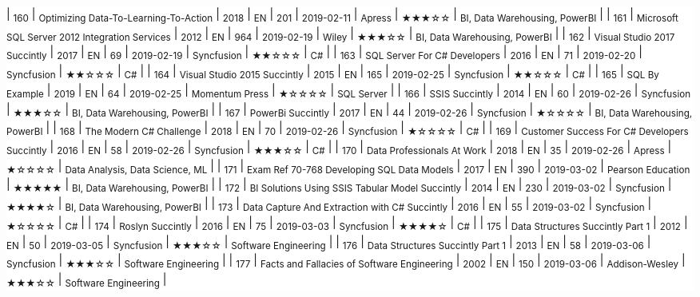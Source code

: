 | <sub>160</sub>  | <sub>Optimizing Data-To-Learning-To-Action</sub>                                                           | <sub>2018</sub>   | <sub>EN</sub>         | <sub>201</sub>     | <sub>2019-02-11</sub> | <sub>Apress</sub>                           | <sub>★★★☆☆</sub>    | <sub>BI, Data Warehousing, PowerBI</sub>   |
| <sub>161</sub>  | <sub>Microsoft SQL Server 2012 Integration Services</sub>                                                  | <sub>2012</sub>   | <sub>EN</sub>         | <sub>964</sub>     | <sub>2019-02-19</sub> | <sub>Wiley</sub>                            | <sub>★★★☆☆</sub>    | <sub>BI, Data Warehousing, PowerBI</sub>   |
| <sub>162</sub>  | <sub>Visual Studio 2017 Succintly</sub>                                                                    | <sub>2017</sub>   | <sub>EN</sub>         | <sub>69</sub>      | <sub>2019-02-19</sub> | <sub>Syncfusion</sub>                       | <sub>★★☆☆☆</sub>    | <sub>C#</sub>                              |
| <sub>163</sub>  | <sub>SQL Server For C# Developers</sub>                                                                    | <sub>2016</sub>   | <sub>EN</sub>         | <sub>71</sub>      | <sub>2019-02-20</sub> | <sub>Syncfusion</sub>                       | <sub>★★☆☆☆</sub>    | <sub>C#</sub>                              |
| <sub>164</sub>  | <sub>Visual Studio 2015 Succintly</sub>                                                                    | <sub>2015</sub>   | <sub>EN</sub>         | <sub>165</sub>     | <sub>2019-02-25</sub> | <sub>Syncfusion</sub>                       | <sub>★★☆☆☆</sub>    | <sub>C#</sub>                              |
| <sub>165</sub>  | <sub>SQL By Example</sub>                                                                                  | <sub>2019</sub>   | <sub>EN</sub>         | <sub>64</sub>      | <sub>2019-02-25</sub> | <sub>Momentum Press</sub>                   | <sub>★☆☆☆☆</sub>    | <sub>SQL Server</sub>                      |
| <sub>166</sub>  | <sub>SSIS Succintly</sub>                                                                                  | <sub>2014</sub>   | <sub>EN</sub>         | <sub>60</sub>      | <sub>2019-02-26</sub> | <sub>Syncfusion</sub>                       | <sub>★★★☆☆</sub>    | <sub>BI, Data Warehousing, PowerBI</sub>   |
| <sub>167</sub>  | <sub>PowerBi Succintly</sub>                                                                               | <sub>2017</sub>   | <sub>EN</sub>         | <sub>44</sub>      | <sub>2019-02-26</sub> | <sub>Syncfusion</sub>                       | <sub>★☆☆☆☆</sub>    | <sub>BI, Data Warehousing, PowerBI</sub>   |
| <sub>168</sub>  | <sub>The Modern C# Challenge</sub>                                                                         | <sub>2018</sub>   | <sub>EN</sub>         | <sub>70</sub>      | <sub>2019-02-26</sub> | <sub>Syncfusion</sub>                       | <sub>★☆☆☆☆</sub>    | <sub>C#</sub>                              |
| <sub>169</sub>  | <sub>Customer Success For C# Developers Succintly</sub>                                                    | <sub>2016</sub>   | <sub>EN</sub>         | <sub>58</sub>      | <sub>2019-02-26</sub> | <sub>Syncfusion</sub>                       | <sub>★★★☆☆</sub>    | <sub>C#</sub>                              |
| <sub>170</sub>  | <sub>Data Professionals At Work</sub>                                                                      | <sub>2018</sub>   | <sub>EN</sub>         | <sub>35</sub>      | <sub>2019-02-26</sub> | <sub>Apress</sub>                           | <sub>★☆☆☆☆</sub>    | <sub>Data Analysis, Data Science, ML</sub> |
| <sub>171</sub>  | <sub>Exam Ref 70-768 Developing SQL Data Models</sub>                                                      | <sub>2017</sub>   | <sub>EN</sub>         | <sub>390</sub>     | <sub>2019-03-02</sub> | <sub>Pearson Education</sub>                | <sub>★★★★★</sub>    | <sub>BI, Data Warehousing, PowerBI</sub>   |
| <sub>172</sub>  | <sub>BI Solutions Using SSIS Tabular Model Succintly</sub>                                                 | <sub>2014</sub>   | <sub>EN</sub>         | <sub>230</sub>     | <sub>2019-03-02</sub> | <sub>Syncfusion</sub>                       | <sub>★★★★☆</sub>    | <sub>BI, Data Warehousing, PowerBI</sub>   |
| <sub>173</sub>  | <sub>Data Capture And Extraction with C# Succintly</sub>                                                   | <sub>2016</sub>   | <sub>EN</sub>         | <sub>55</sub>      | <sub>2019-03-02</sub> | <sub>Syncfusion</sub>                       | <sub>★☆☆☆☆</sub>    | <sub>C#</sub>                              |
| <sub>174</sub>  | <sub>Roslyn Succintly</sub>                                                                                | <sub>2016</sub>   | <sub>EN</sub>         | <sub>75</sub>      | <sub>2019-03-03</sub> | <sub>Syncfusion</sub>                       | <sub>★★★★☆</sub>    | <sub>C#</sub>                              |
| <sub>175</sub>  | <sub>Data Structures Succintly Part 1</sub>                                                                | <sub>2012</sub>   | <sub>EN</sub>         | <sub>50</sub>      | <sub>2019-03-05</sub> | <sub>Syncfusion</sub>                       | <sub>★★★☆☆</sub>    | <sub>Software Engineering</sub>            |
| <sub>176</sub>  | <sub>Data Structures Succintly Part 1</sub>                                                                | <sub>2013</sub>   | <sub>EN</sub>         | <sub>58</sub>      | <sub>2019-03-06</sub> | <sub>Syncfusion</sub>                       | <sub>★★★☆☆</sub>    | <sub>Software Engineering</sub>            |
| <sub>177</sub>  | <sub>Facts and Fallacies of Software Engineering</sub>                                                     | <sub>2002</sub>   | <sub>EN</sub>         | <sub>150</sub>     | <sub>2019-03-06</sub> | <sub>Addison-Wesley</sub>                   | <sub>★★★☆☆</sub>    | <sub>Software Engineering</sub>            |